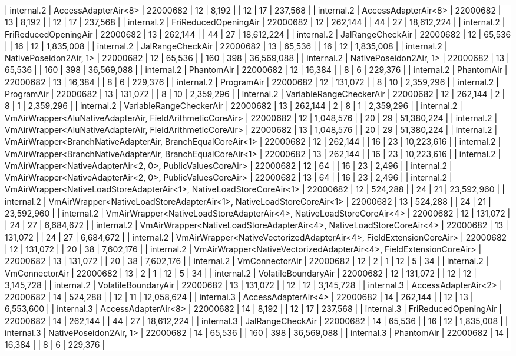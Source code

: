 | internal.2 | AccessAdapterAir<8> | 22000682 | 12 | 8,192 |  | 12 | 17 | 237,568 | 
| internal.2 | AccessAdapterAir<8> | 22000682 | 13 | 8,192 |  | 12 | 17 | 237,568 | 
| internal.2 | FriReducedOpeningAir | 22000682 | 12 | 262,144 |  | 44 | 27 | 18,612,224 | 
| internal.2 | FriReducedOpeningAir | 22000682 | 13 | 262,144 |  | 44 | 27 | 18,612,224 | 
| internal.2 | JalRangeCheckAir | 22000682 | 12 | 65,536 |  | 16 | 12 | 1,835,008 | 
| internal.2 | JalRangeCheckAir | 22000682 | 13 | 65,536 |  | 16 | 12 | 1,835,008 | 
| internal.2 | NativePoseidon2Air<BabyBearParameters>, 1> | 22000682 | 12 | 65,536 |  | 160 | 398 | 36,569,088 | 
| internal.2 | NativePoseidon2Air<BabyBearParameters>, 1> | 22000682 | 13 | 65,536 |  | 160 | 398 | 36,569,088 | 
| internal.2 | PhantomAir | 22000682 | 12 | 16,384 |  | 8 | 6 | 229,376 | 
| internal.2 | PhantomAir | 22000682 | 13 | 16,384 |  | 8 | 6 | 229,376 | 
| internal.2 | ProgramAir | 22000682 | 12 | 131,072 |  | 8 | 10 | 2,359,296 | 
| internal.2 | ProgramAir | 22000682 | 13 | 131,072 |  | 8 | 10 | 2,359,296 | 
| internal.2 | VariableRangeCheckerAir | 22000682 | 12 | 262,144 | 2 | 8 | 1 | 2,359,296 | 
| internal.2 | VariableRangeCheckerAir | 22000682 | 13 | 262,144 | 2 | 8 | 1 | 2,359,296 | 
| internal.2 | VmAirWrapper<AluNativeAdapterAir, FieldArithmeticCoreAir> | 22000682 | 12 | 1,048,576 |  | 20 | 29 | 51,380,224 | 
| internal.2 | VmAirWrapper<AluNativeAdapterAir, FieldArithmeticCoreAir> | 22000682 | 13 | 1,048,576 |  | 20 | 29 | 51,380,224 | 
| internal.2 | VmAirWrapper<BranchNativeAdapterAir, BranchEqualCoreAir<1> | 22000682 | 12 | 262,144 |  | 16 | 23 | 10,223,616 | 
| internal.2 | VmAirWrapper<BranchNativeAdapterAir, BranchEqualCoreAir<1> | 22000682 | 13 | 262,144 |  | 16 | 23 | 10,223,616 | 
| internal.2 | VmAirWrapper<NativeAdapterAir<2, 0>, PublicValuesCoreAir> | 22000682 | 12 | 64 |  | 16 | 23 | 2,496 | 
| internal.2 | VmAirWrapper<NativeAdapterAir<2, 0>, PublicValuesCoreAir> | 22000682 | 13 | 64 |  | 16 | 23 | 2,496 | 
| internal.2 | VmAirWrapper<NativeLoadStoreAdapterAir<1>, NativeLoadStoreCoreAir<1> | 22000682 | 12 | 524,288 |  | 24 | 21 | 23,592,960 | 
| internal.2 | VmAirWrapper<NativeLoadStoreAdapterAir<1>, NativeLoadStoreCoreAir<1> | 22000682 | 13 | 524,288 |  | 24 | 21 | 23,592,960 | 
| internal.2 | VmAirWrapper<NativeLoadStoreAdapterAir<4>, NativeLoadStoreCoreAir<4> | 22000682 | 12 | 131,072 |  | 24 | 27 | 6,684,672 | 
| internal.2 | VmAirWrapper<NativeLoadStoreAdapterAir<4>, NativeLoadStoreCoreAir<4> | 22000682 | 13 | 131,072 |  | 24 | 27 | 6,684,672 | 
| internal.2 | VmAirWrapper<NativeVectorizedAdapterAir<4>, FieldExtensionCoreAir> | 22000682 | 12 | 131,072 |  | 20 | 38 | 7,602,176 | 
| internal.2 | VmAirWrapper<NativeVectorizedAdapterAir<4>, FieldExtensionCoreAir> | 22000682 | 13 | 131,072 |  | 20 | 38 | 7,602,176 | 
| internal.2 | VmConnectorAir | 22000682 | 12 | 2 | 1 | 12 | 5 | 34 | 
| internal.2 | VmConnectorAir | 22000682 | 13 | 2 | 1 | 12 | 5 | 34 | 
| internal.2 | VolatileBoundaryAir | 22000682 | 12 | 131,072 |  | 12 | 12 | 3,145,728 | 
| internal.2 | VolatileBoundaryAir | 22000682 | 13 | 131,072 |  | 12 | 12 | 3,145,728 | 
| internal.3 | AccessAdapterAir<2> | 22000682 | 14 | 524,288 |  | 12 | 11 | 12,058,624 | 
| internal.3 | AccessAdapterAir<4> | 22000682 | 14 | 262,144 |  | 12 | 13 | 6,553,600 | 
| internal.3 | AccessAdapterAir<8> | 22000682 | 14 | 8,192 |  | 12 | 17 | 237,568 | 
| internal.3 | FriReducedOpeningAir | 22000682 | 14 | 262,144 |  | 44 | 27 | 18,612,224 | 
| internal.3 | JalRangeCheckAir | 22000682 | 14 | 65,536 |  | 16 | 12 | 1,835,008 | 
| internal.3 | NativePoseidon2Air<BabyBearParameters>, 1> | 22000682 | 14 | 65,536 |  | 160 | 398 | 36,569,088 | 
| internal.3 | PhantomAir | 22000682 | 14 | 16,384 |  | 8 | 6 | 229,376 | 